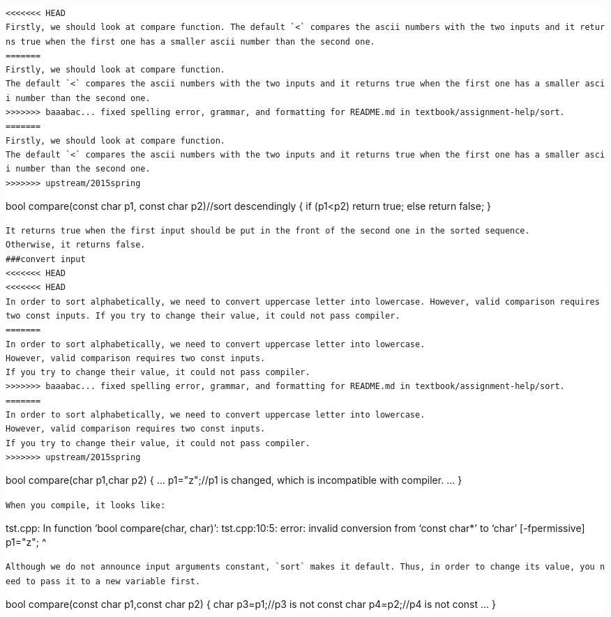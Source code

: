```
<<<<<<< HEAD
Firstly, we should look at compare function. The default `<` compares the ascii numbers with the two inputs and it returns true when the first one has a smaller ascii number than the second one.
=======
Firstly, we should look at compare function. 
The default `<` compares the ascii numbers with the two inputs and it returns true when the first one has a smaller ascii number than the second one.
>>>>>>> baaabac... fixed spelling error, grammar, and formatting for README.md in textbook/assignment-help/sort.
=======
Firstly, we should look at compare function. 
The default `<` compares the ascii numbers with the two inputs and it returns true when the first one has a smaller ascii number than the second one.
>>>>>>> upstream/2015spring
```
bool compare(const char p1, const char p2)//sort descendingly
{
	if (p1<p2) return true;
	else return false;
}
```
It returns true when the first input should be put in the front of the second one in the sorted sequence. 
Otherwise, it returns false.
###convert input
<<<<<<< HEAD
<<<<<<< HEAD
In order to sort alphabetically, we need to convert uppercase letter into lowercase. However, valid comparison requires two const inputs. If you try to change their value, it could not pass compiler.
=======
In order to sort alphabetically, we need to convert uppercase letter into lowercase. 
However, valid comparison requires two const inputs. 
If you try to change their value, it could not pass compiler.
>>>>>>> baaabac... fixed spelling error, grammar, and formatting for README.md in textbook/assignment-help/sort.
=======
In order to sort alphabetically, we need to convert uppercase letter into lowercase. 
However, valid comparison requires two const inputs. 
If you try to change their value, it could not pass compiler.
>>>>>>> upstream/2015spring
```
bool compare(char p1,char p2)
{
	...
	p1="z";//p1 is changed, which is incompatible with compiler.
	...
}
```
When you compile, it looks like:
```
tst.cpp: In function ‘bool compare(char, char)’:
tst.cpp:10:5: error: invalid conversion from ‘const char*’ to ‘char’ [-fpermissive]
   p1="z";
     ^
```
Although we do not announce input arguments constant, `sort` makes it default. Thus, in order to change its value, you need to pass it to a new variable first.
```
bool compare(const char p1,const char p2)
{
	char p3=p1;//p3 is not const
	char p4=p2;//p4 is not const
	...
}